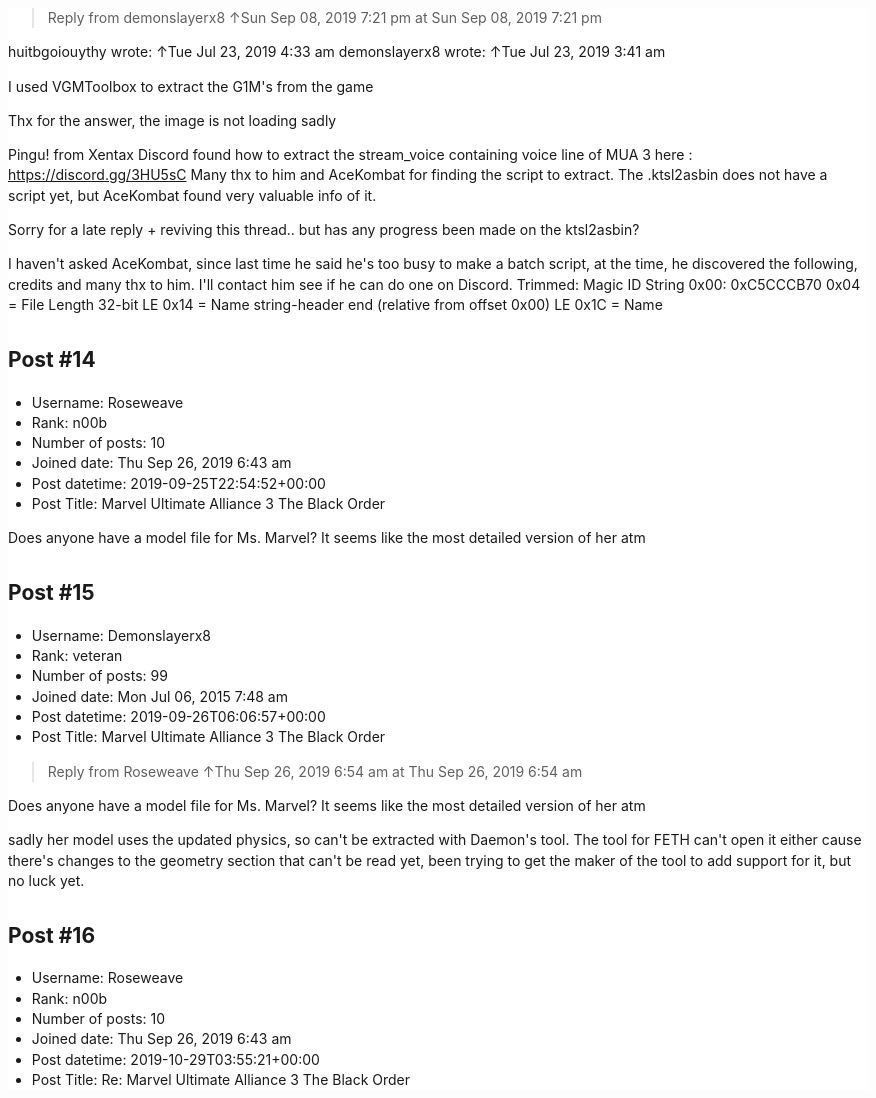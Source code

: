 > Reply from demonslayerx8 ↑Sun Sep 08, 2019 7:21 pm at Sun Sep 08, 2019 7:21 pm
>
> 
huitbgoiouythy wrote: ↑Tue Jul 23, 2019 4:33 am
demonslayerx8 wrote: ↑Tue Jul 23, 2019 3:41 am

I used VGMToolbox to extract the G1M's from the game


Thx for the answer, the image is not loading sadly 

Pingu! from Xentax Discord found how to extract the stream_voice containing voice line of MUA 3 here : https://discord.gg/3HU5sC
Many thx to him and AceKombat for finding the script to extract. The .ktsl2asbin does not have a script yet, but AceKombat found very valuable info of it.

Sorry for a late reply + reviving this thread.. but has any progress been made on the ktsl2asbin?

I haven't asked AceKombat, since last time he said he's too busy to make a batch script, at the time, he discovered the following, credits and many thx to him. I'll contact him see if he can do one on Discord.
Trimmed:
Magic ID String 0x00: 0xC5CCCB70
0x04 = File Length 32-bit LE
0x14 = Name string-header end (relative from offset 0x00) LE
0x1C = Name
## Post #14
- Username: Roseweave
- Rank: n00b
- Number of posts: 10
- Joined date: Thu Sep 26, 2019 6:43 am
- Post datetime: 2019-09-25T22:54:52+00:00
- Post Title: Marvel Ultimate Alliance 3 The Black Order

Does anyone have a model file for Ms. Marvel? It seems like the most detailed version of her atm
## Post #15
- Username: Demonslayerx8
- Rank: veteran
- Number of posts: 99
- Joined date: Mon Jul 06, 2015 7:48 am
- Post datetime: 2019-09-26T06:06:57+00:00
- Post Title: Marvel Ultimate Alliance 3 The Black Order

> Reply from Roseweave ↑Thu Sep 26, 2019 6:54 am at Thu Sep 26, 2019 6:54 am
>
> 
Does anyone have a model file for Ms. Marvel? It seems like the most detailed version of her atm

sadly her model uses the updated physics, so can't be extracted with Daemon's tool. The tool for FETH can't open it either cause there's changes to the geometry section that can't be read yet, been trying to get the maker of the tool to add support for it, but no luck yet.
## Post #16
- Username: Roseweave
- Rank: n00b
- Number of posts: 10
- Joined date: Thu Sep 26, 2019 6:43 am
- Post datetime: 2019-10-29T03:55:21+00:00
- Post Title: Re: Marvel Ultimate Alliance 3 The Black Order
